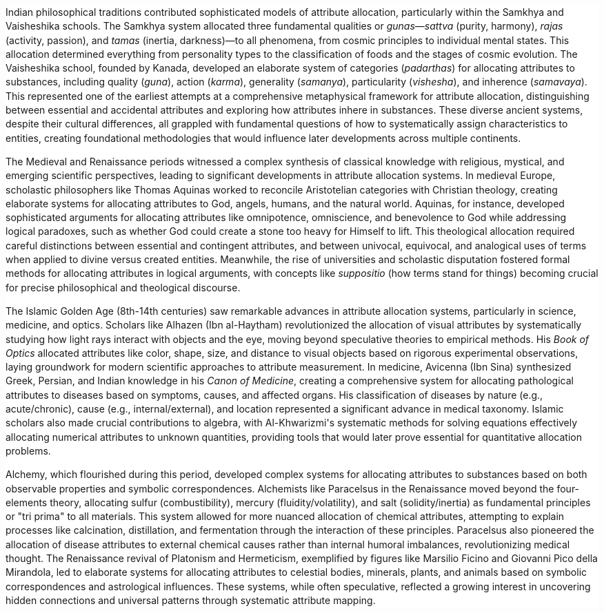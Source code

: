 Indian philosophical traditions contributed sophisticated models of attribute allocation, particularly within the Samkhya and Vaisheshika schools. The Samkhya system allocated three fundamental qualities or *gunas*—*sattva* (purity, harmony), *rajas* (activity, passion), and *tamas* (inertia, darkness)—to all phenomena, from cosmic principles to individual mental states. This allocation determined everything from personality types to the classification of foods and the stages of cosmic evolution. The Vaisheshika school, founded by Kanada, developed an elaborate system of categories (*padarthas*) for allocating attributes to substances, including quality (*guna*), action (*karma*), generality (*samanya*), particularity (*vishesha*), and inherence (*samavaya*). This represented one of the earliest attempts at a comprehensive metaphysical framework for attribute allocation, distinguishing between essential and accidental attributes and exploring how attributes inhere in substances. These diverse ancient systems, despite their cultural differences, all grappled with fundamental questions of how to systematically assign characteristics to entities, creating foundational methodologies that would influence later developments across multiple continents.

The Medieval and Renaissance periods witnessed a complex synthesis of classical knowledge with religious, mystical, and emerging scientific perspectives, leading to significant developments in attribute allocation systems. In medieval Europe, scholastic philosophers like Thomas Aquinas worked to reconcile Aristotelian categories with Christian theology, creating elaborate systems for allocating attributes to God, angels, humans, and the natural world. Aquinas, for instance, developed sophisticated arguments for allocating attributes like omnipotence, omniscience, and benevolence to God while addressing logical paradoxes, such as whether God could create a stone too heavy for Himself to lift. This theological allocation required careful distinctions between essential and contingent attributes, and between univocal, equivocal, and analogical uses of terms when applied to divine versus created entities. Meanwhile, the rise of universities and scholastic disputation fostered formal methods for allocating attributes in logical arguments, with concepts like *suppositio* (how terms stand for things) becoming crucial for precise philosophical and theological discourse.

The Islamic Golden Age (8th-14th centuries) saw remarkable advances in attribute allocation systems, particularly in science, medicine, and optics. Scholars like Alhazen (Ibn al-Haytham) revolutionized the allocation of visual attributes by systematically studying how light rays interact with objects and the eye, moving beyond speculative theories to empirical methods. His *Book of Optics* allocated attributes like color, shape, size, and distance to visual objects based on rigorous experimental observations, laying groundwork for modern scientific approaches to attribute measurement. In medicine, Avicenna (Ibn Sina) synthesized Greek, Persian, and Indian knowledge in his *Canon of Medicine*, creating a comprehensive system for allocating pathological attributes to diseases based on symptoms, causes, and affected organs. His classification of diseases by nature (e.g., acute/chronic), cause (e.g., internal/external), and location represented a significant advance in medical taxonomy. Islamic scholars also made crucial contributions to algebra, with Al-Khwarizmi's systematic methods for solving equations effectively allocating numerical attributes to unknown quantities, providing tools that would later prove essential for quantitative allocation problems.

Alchemy, which flourished during this period, developed complex systems for allocating attributes to substances based on both observable properties and symbolic correspondences. Alchemists like Paracelsus in the Renaissance moved beyond the four-elements theory, allocating sulfur (combustibility), mercury (fluidity/volatility), and salt (solidity/inertia) as fundamental principles or "tri prima" to all materials. This system allowed for more nuanced allocation of chemical attributes, attempting to explain processes like calcination, distillation, and fermentation through the interaction of these principles. Paracelsus also pioneered the allocation of disease attributes to external chemical causes rather than internal humoral imbalances, revolutionizing medical thought. The Renaissance revival of Platonism and Hermeticism, exemplified by figures like Marsilio Ficino and Giovanni Pico della Mirandola, led to elaborate systems for allocating attributes to celestial bodies, minerals, plants, and animals based on symbolic correspondences and astrological influences. These systems, while often speculative, reflected a growing interest in uncovering hidden connections and universal patterns through systematic attribute mapping.
